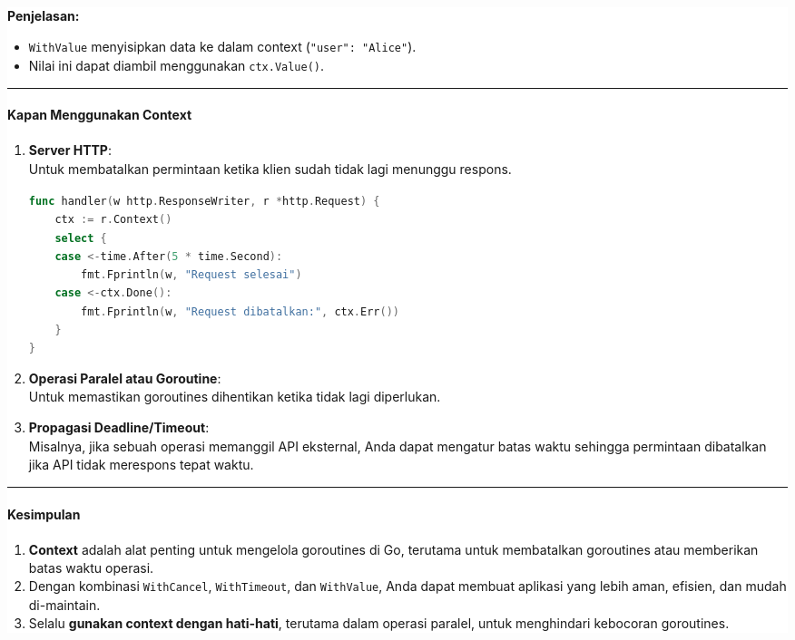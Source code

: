 **Penjelasan:**

* `WithValue` menyisipkan data ke dalam context (`"user": "Alice"`).
* Nilai ini dapat diambil menggunakan `ctx.Value()`.

***

#### **Kapan Menggunakan Context**

1.  **Server HTTP**:\
    Untuk membatalkan permintaan ketika klien sudah tidak lagi menunggu respons.

    ```go
    func handler(w http.ResponseWriter, r *http.Request) {
        ctx := r.Context()
        select {
        case <-time.After(5 * time.Second):
            fmt.Fprintln(w, "Request selesai")
        case <-ctx.Done():
            fmt.Fprintln(w, "Request dibatalkan:", ctx.Err())
        }
    }
    ```
2. **Operasi Paralel atau Goroutine**:\
   Untuk memastikan goroutines dihentikan ketika tidak lagi diperlukan.
3. **Propagasi Deadline/Timeout**:\
   Misalnya, jika sebuah operasi memanggil API eksternal, Anda dapat mengatur batas waktu sehingga permintaan dibatalkan jika API tidak merespons tepat waktu.

***

#### **Kesimpulan**

1. **Context** adalah alat penting untuk mengelola goroutines di Go, terutama untuk membatalkan goroutines atau memberikan batas waktu operasi.
2. Dengan kombinasi `WithCancel`, `WithTimeout`, dan `WithValue`, Anda dapat membuat aplikasi yang lebih aman, efisien, dan mudah di-maintain.
3. Selalu **gunakan context dengan hati-hati**, terutama dalam operasi paralel, untuk menghindari kebocoran goroutines.



